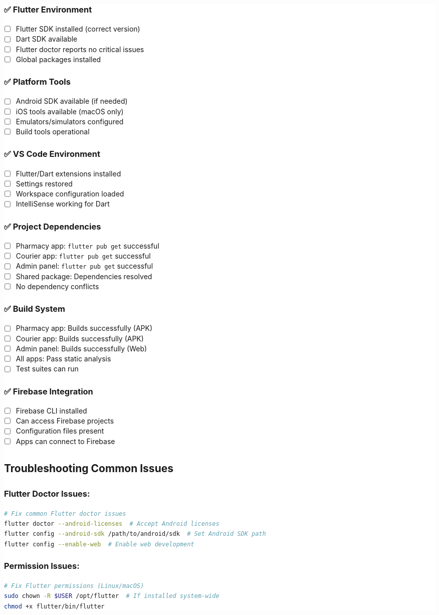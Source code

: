 ### ✅ Flutter Environment
- [ ] Flutter SDK installed (correct version)
- [ ] Dart SDK available
- [ ] Flutter doctor reports no critical issues
- [ ] Global packages installed

### ✅ Platform Tools
- [ ] Android SDK available (if needed)
- [ ] iOS tools available (macOS only)
- [ ] Emulators/simulators configured
- [ ] Build tools operational

### ✅ VS Code Environment
- [ ] Flutter/Dart extensions installed
- [ ] Settings restored
- [ ] Workspace configuration loaded
- [ ] IntelliSense working for Dart

### ✅ Project Dependencies
- [ ] Pharmacy app: `flutter pub get` successful
- [ ] Courier app: `flutter pub get` successful
- [ ] Admin panel: `flutter pub get` successful
- [ ] Shared package: Dependencies resolved
- [ ] No dependency conflicts

### ✅ Build System
- [ ] Pharmacy app: Builds successfully (APK)
- [ ] Courier app: Builds successfully (APK)
- [ ] Admin panel: Builds successfully (Web)
- [ ] All apps: Pass static analysis
- [ ] Test suites can run

### ✅ Firebase Integration
- [ ] Firebase CLI installed
- [ ] Can access Firebase projects
- [ ] Configuration files present
- [ ] Apps can connect to Firebase

## Troubleshooting Common Issues

### Flutter Doctor Issues:
```bash
# Fix common Flutter doctor issues
flutter doctor --android-licenses  # Accept Android licenses
flutter config --android-sdk /path/to/android/sdk  # Set Android SDK path
flutter config --enable-web  # Enable web development
```

### Permission Issues:
```bash
# Fix Flutter permissions (Linux/macOS)
sudo chown -R $USER /opt/flutter  # If installed system-wide
chmod +x flutter/bin/flutter
```
